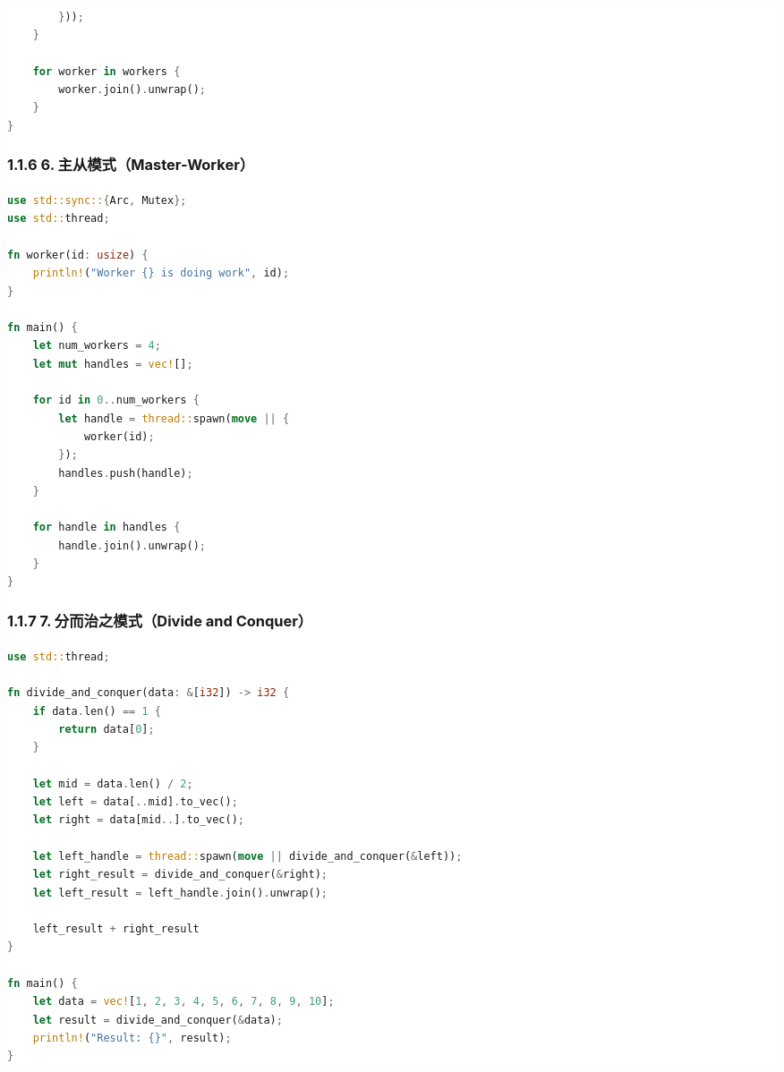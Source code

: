 ```rust
        }));
    }

    for worker in workers {
        worker.join().unwrap();
    }
}

```

### 1.1.6 6. 主从模式（Master-Worker）

```rust
use std::sync::{Arc, Mutex};
use std::thread;

fn worker(id: usize) {
    println!("Worker {} is doing work", id);
}

fn main() {
    let num_workers = 4;
    let mut handles = vec![];

    for id in 0..num_workers {
        let handle = thread::spawn(move || {
            worker(id);
        });
        handles.push(handle);
    }

    for handle in handles {
        handle.join().unwrap();
    }
}

```

### 1.1.7 7. 分而治之模式（Divide and Conquer）

```rust
use std::thread;

fn divide_and_conquer(data: &[i32]) -> i32 {
    if data.len() == 1 {
        return data[0];
    }

    let mid = data.len() / 2;
    let left = data[..mid].to_vec();
    let right = data[mid..].to_vec();

    let left_handle = thread::spawn(move || divide_and_conquer(&left));
    let right_result = divide_and_conquer(&right);
    let left_result = left_handle.join().unwrap();

    left_result + right_result
}

fn main() {
    let data = vec![1, 2, 3, 4, 5, 6, 7, 8, 9, 10];
    let result = divide_and_conquer(&data);
    println!("Result: {}", result);
}
```